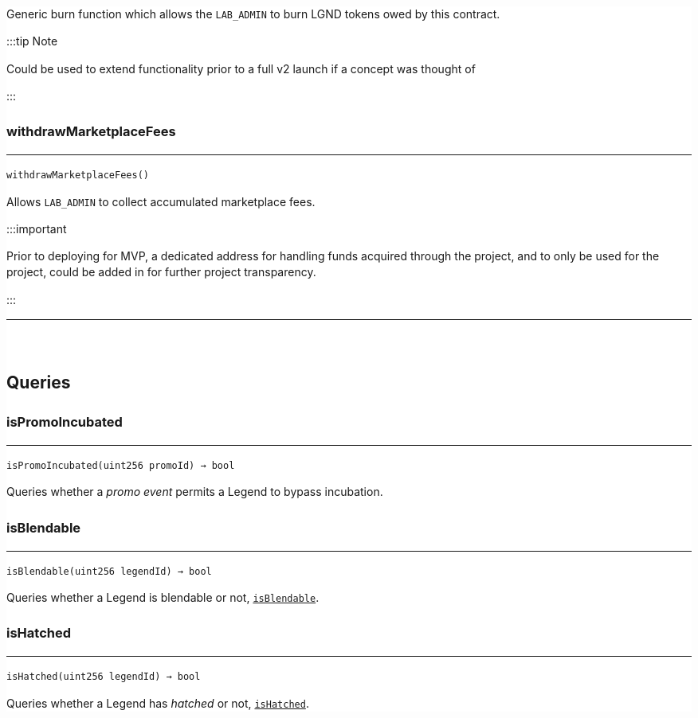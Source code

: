 Generic burn function which allows the `LAB_ADMIN` to burn LGND tokens owed by this contract.

:::tip Note

Could be used to extend functionality prior to a full v2 launch if a concept was thought of

:::

### withdrawMarketplaceFees
---

``` sol title="withdrawMarketplaceFees | public | onlyRole(LAB_ADMIN)"
withdrawMarketplaceFees()
```
Allows `LAB_ADMIN` to collect accumulated marketplace fees.

:::important

Prior to deploying for MVP, a dedicated address for handling funds acquired through the
project, and to only be used for the project, could be added in for further project transparency.

:::

---

<br/>


## Queries

### isPromoIncubated
---
``` sol title="isPromoIncubated | public"
isPromoIncubated(uint256 promoId) → bool
```

Queries whether a *promo event* permits a Legend to bypass incubation.


### isBlendable
---

``` sol title="isBlendable | public"
isBlendable(uint256 legendId) → bool
```

Queries whether a Legend is blendable or not, [`isBlendable`](../legend/LegendsNFT#isblendable).


### isHatched
---

``` sol title="isHatched | public"
isHatched(uint256 legendId) → bool
```

Queries whether a Legend has *hatched* or not, [`isHatched`](../legend/LegendsNFT#ishatched).
